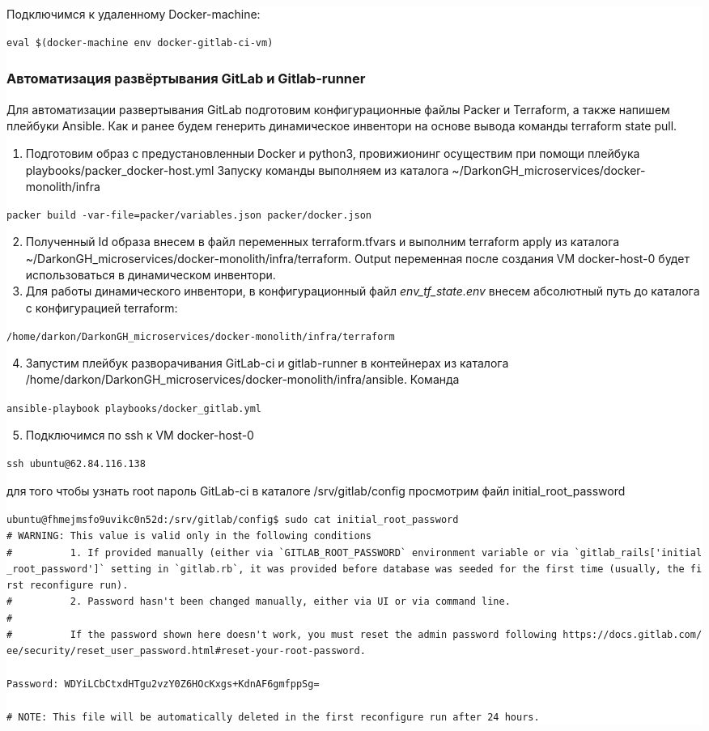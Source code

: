 Подключимся к удаленному Docker-machine:

```shell
eval $(docker-machine env docker-gitlab-ci-vm)
```

### Автоматизация развёртывания GitLab и Gitlab-runner

Для автоматизации развертывания GitLab подготовим конфигурационные файлы Packer и Terraform, а также напишем плейбуки Ansible.
Как и ранее будем генерить динамическое инвентори на основе вывода команды terraform state pull.

1. Подготовим образ с предустановленныи Docker и python3, провижионинг осуществим при помощи плейбука playbooks/packer_docker-host.yml
Запуску команды выполняем из каталога ~/DarkonGH_microservices/docker-monolith/infra

```
packer build -var-file=packer/variables.json packer/docker.json
```
2. Полученный Id образа внесем в файл переменных terraform.tfvars и выполним  terraform apply из каталога ~/DarkonGH_microservices/docker-monolith/infra/terraform.  Output переменная после создания VM docker-host-0 будет использоваться в динамическом инвентори.
3. Для работы динамического инвентори, в конфигурационный файл *env_tf_state.env* внесем абсолютный путь до каталога с конфигурацией terraform:
```
/home/darkon/DarkonGH_microservices/docker-monolith/infra/terraform
```
4. Запустим плейбук разворачивания GitLab-ci и gitlab-runner в контейнерах из каталога /home/darkon/DarkonGH_microservices/docker-monolith/infra/ansible. Команда
```
ansible-playbook playbooks/docker_gitlab.yml
```

5. Подключимся по ssh к VM docker-host-0
```
ssh ubuntu@62.84.116.138
```
для того чтобы узнать root пароль GitLab-ci в каталоге /srv/gitlab/config просмотрим файл initial_root_password

```
ubuntu@fhmejmsfo9uvikc0n52d:/srv/gitlab/config$ sudo cat initial_root_password
# WARNING: This value is valid only in the following conditions
#          1. If provided manually (either via `GITLAB_ROOT_PASSWORD` environment variable or via `gitlab_rails['initial_root_password']` setting in `gitlab.rb`, it was provided before database was seeded for the first time (usually, the first reconfigure run).
#          2. Password hasn't been changed manually, either via UI or via command line.
#
#          If the password shown here doesn't work, you must reset the admin password following https://docs.gitlab.com/ee/security/reset_user_password.html#reset-your-root-password.

Password: WDYiLCbCtxdHTgu2vzY0Z6HOcKxgs+KdnAF6gmfppSg=

# NOTE: This file will be automatically deleted in the first reconfigure run after 24 hours.
```
